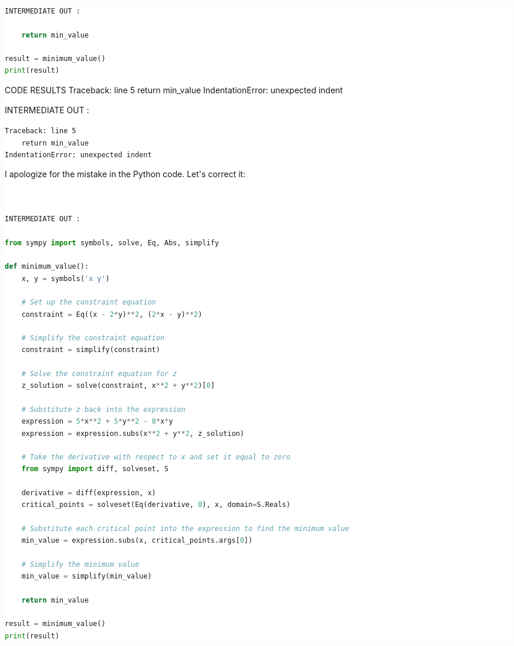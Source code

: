 ```python
INTERMEDIATE OUT :

    return min_value

result = minimum_value()
print(result)
```

CODE RESULTS Traceback: line 5
    return min_value
IndentationError: unexpected indent


INTERMEDIATE OUT :
```output
Traceback: line 5
    return min_value
IndentationError: unexpected indent

```
I apologize for the mistake in the Python code. Let's correct it:

```python


INTERMEDIATE OUT :

from sympy import symbols, solve, Eq, Abs, simplify

def minimum_value():
    x, y = symbols('x y')

    # Set up the constraint equation
    constraint = Eq((x - 2*y)**2, (2*x - y)**2)

    # Simplify the constraint equation
    constraint = simplify(constraint)

    # Solve the constraint equation for z
    z_solution = solve(constraint, x**2 + y**2)[0]

    # Substitute z back into the expression
    expression = 5*x**2 + 5*y**2 - 8*x*y
    expression = expression.subs(x**2 + y**2, z_solution)

    # Take the derivative with respect to x and set it equal to zero
    from sympy import diff, solveset, S

    derivative = diff(expression, x)
    critical_points = solveset(Eq(derivative, 0), x, domain=S.Reals)

    # Substitute each critical point into the expression to find the minimum value
    min_value = expression.subs(x, critical_points.args[0])

    # Simplify the minimum value
    min_value = simplify(min_value)

    return min_value

result = minimum_value()
print(result)
```
